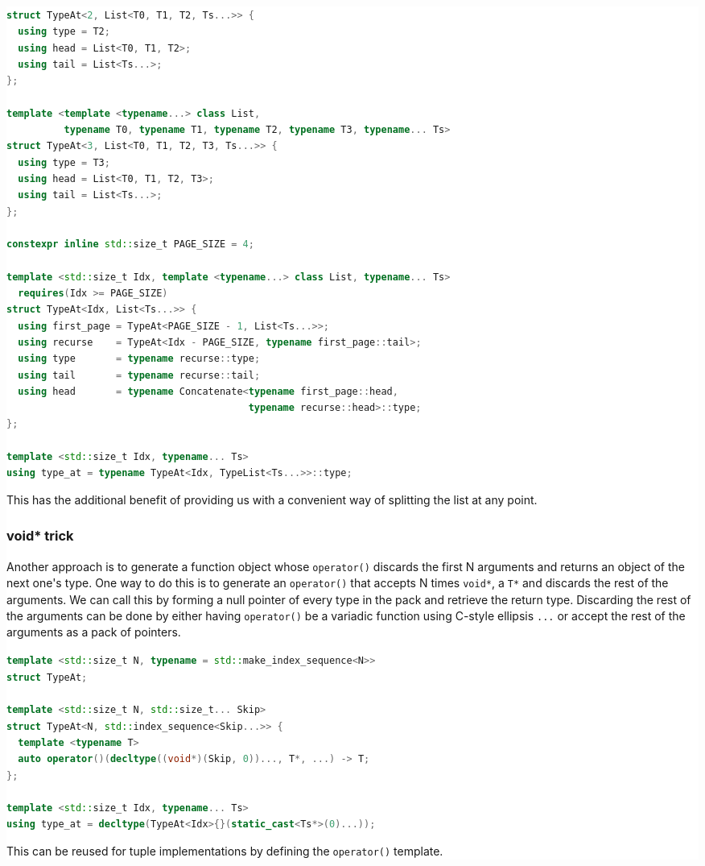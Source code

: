 ```c++
struct TypeAt<2, List<T0, T1, T2, Ts...>> {
  using type = T2;
  using head = List<T0, T1, T2>;
  using tail = List<Ts...>;
};

template <template <typename...> class List, 
          typename T0, typename T1, typename T2, typename T3, typename... Ts>
struct TypeAt<3, List<T0, T1, T2, T3, Ts...>> {
  using type = T3;
  using head = List<T0, T1, T2, T3>;
  using tail = List<Ts...>;
};

constexpr inline std::size_t PAGE_SIZE = 4;

template <std::size_t Idx, template <typename...> class List, typename... Ts>
  requires(Idx >= PAGE_SIZE)
struct TypeAt<Idx, List<Ts...>> {
  using first_page = TypeAt<PAGE_SIZE - 1, List<Ts...>>;
  using recurse    = TypeAt<Idx - PAGE_SIZE, typename first_page::tail>;
  using type       = typename recurse::type;
  using tail       = typename recurse::tail;
  using head       = typename Concatenate<typename first_page::head, 
                                          typename recurse::head>::type;
};

template <std::size_t Idx, typename... Ts>
using type_at = typename TypeAt<Idx, TypeList<Ts...>>::type;
```
This has the additional benefit of providing us with a convenient way of splitting the list at any point.

### void* trick

Another approach is to generate a function object whose `operator()` discards the first N arguments and returns an object of the next one's type. One way to do this is to generate an `operator()` that accepts N times `void*`, a `T*` and discards the rest of the arguments. We can call this by forming a null pointer of every type in the pack and retrieve the return type. Discarding the rest of the arguments can be done by either having `operator()` be a variadic function using C-style ellipsis `...` or accept the rest of the arguments as a pack of pointers.

```c++
template <std::size_t N, typename = std::make_index_sequence<N>>
struct TypeAt;

template <std::size_t N, std::size_t... Skip>
struct TypeAt<N, std::index_sequence<Skip...>> {
  template <typename T>
  auto operator()(decltype((void*)(Skip, 0))..., T*, ...) -> T;
};

template <std::size_t Idx, typename... Ts>
using type_at = decltype(TypeAt<Idx>{}(static_cast<Ts*>(0)...));
```
This can be reused for tuple implementations by defining the `operator()` template.
